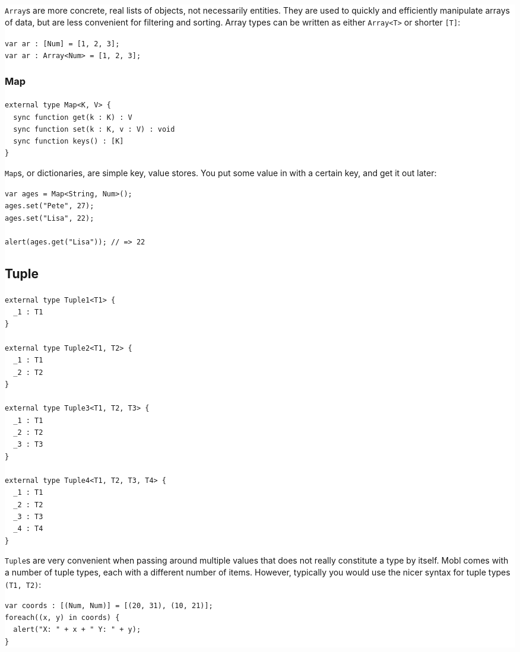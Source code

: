 `Array`s are more concrete, real lists of objects, not necessarily
entities. They are used to quickly and efficiently manipulate arrays
of data, but are less convenient for filtering and sorting. Array types
can be written as either `Array<T>` or shorter `[T]`:

    var ar : [Num] = [1, 2, 3];
    var ar : Array<Num> = [1, 2, 3];

### Map

    external type Map<K, V> {
      sync function get(k : K) : V
      sync function set(k : K, v : V) : void
      sync function keys() : [K]
    }

`Map`s, or dictionaries, are simple key, value stores. You put some value in with a certain key, and get it out later:

    var ages = Map<String, Num>();
    ages.set("Pete", 27);
    ages.set("Lisa", 22);

    alert(ages.get("Lisa")); // => 22

Tuple
-----

    external type Tuple1<T1> {
      _1 : T1
    }

    external type Tuple2<T1, T2> {
      _1 : T1
      _2 : T2
    }

    external type Tuple3<T1, T2, T3> {
      _1 : T1
      _2 : T2
      _3 : T3
    }

    external type Tuple4<T1, T2, T3, T4> {
      _1 : T1
      _2 : T2
      _3 : T3
      _4 : T4
    }

`Tuple`s are very convenient when passing around multiple values that
does not really constitute a type by itself. Mobl comes with a number
of tuple types, each with a different number of items. However, typically
you would use the nicer syntax for tuple types `(T1, T2)`:

    var coords : [(Num, Num)] = [(20, 31), (10, 21)];
    foreach((x, y) in coords) {
      alert("X: " + x + " Y: " + y);
    }
